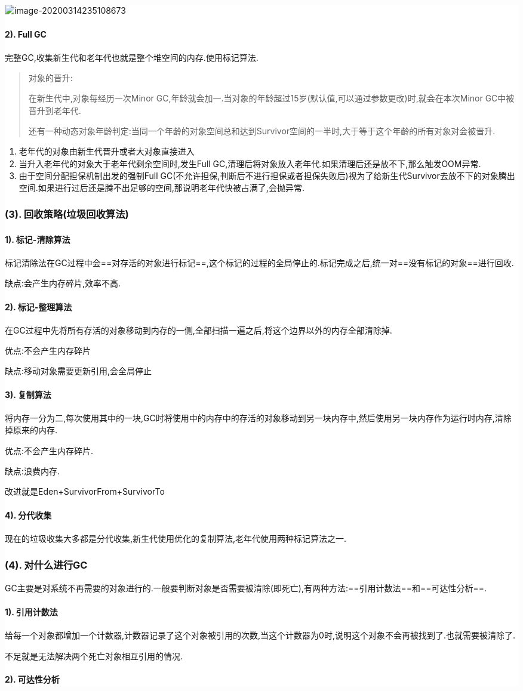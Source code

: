 ![image-20200314235108673](/home/benjamin/.config/Typora/typora-user-images/image-20200314235108673.png)

#### 2). Full GC

​完整GC,收集新生代和老年代也就是整个堆空间的内存.使用标记算法.

>   对象的晋升:
>
>   ​在新生代中,对象每经历一次Minor GC,年龄就会加一.当对象的年龄超过15岁(默认值,可以通过参数更改)时,就会在本次Minor GC中被晋升到老年代.
>
>   ​还有一种动态对象年龄判定:当同一个年龄的对象空间总和达到Survivor空间的一半时,大于等于这个年龄的所有对象对会被晋升.

1.  老年代的对象由新生代晋升或者大对象直接进入
1.  当升入老年代的对象大于老年代剩余空间时,发生Full GC,清理后将对象放入老年代.如果清理后还是放不下,那么触发OOM异常.
1.  由于空间分配担保机制出发的强制Full GC(不允许担保,判断后不进行担保或者担保失败后)视为了给新生代Survivor去放不下的对象腾出空间.如果进行过后还是腾不出足够的空间,那说明老年代快被占满了,会抛异常.

### (3). 回收策略(垃圾回收算法)

#### 1). 标记-清除算法

​标记清除法在GC过程中会==对存活的对象进行标记==,这个标记的过程的全局停止的.标记完成之后,统一对==没有标记的对象==进行回收.

​缺点:会产生内存碎片,效率不高.

#### 2). 标记-整理算法

​在GC过程中先将所有存活的对象移动到内存的一侧,全部扫描一遍之后,将这个边界以外的内存全部清除掉.

​优点:不会产生内存碎片

​缺点:移动对象需要更新引用,会全局停止

#### 3). 复制算法

​将内存一分为二,每次使用其中的一块,GC时将使用中的内存中的存活的对象移动到另一块内存中,然后使用另一块内存作为运行时内存,清除掉原来的内存.

​优点:不会产生内存碎片.

​缺点:浪费内存.

​改进就是Eden+SurvivorFrom+SurvivorTo

#### 4). 分代收集

​现在的垃圾收集大多都是分代收集,新生代使用优化的复制算法,老年代使用两种标记算法之一.

### (4). 对什么进行GC

​GC主要是对系统不再需要的对象进行的.一般要判断对象是否需要被清除(即死亡),有两种方法:==引用计数法==和==可达性分析==.

#### 1). 引用计数法

​给每一个对象都增加一个计数器,计数器记录了这个对象被引用的次数,当这个计数器为0时,说明这个对象不会再被找到了.也就需要被清除了.

​不足就是无法解决两个死亡对象相互引用的情况.

#### 2). 可达性分析
